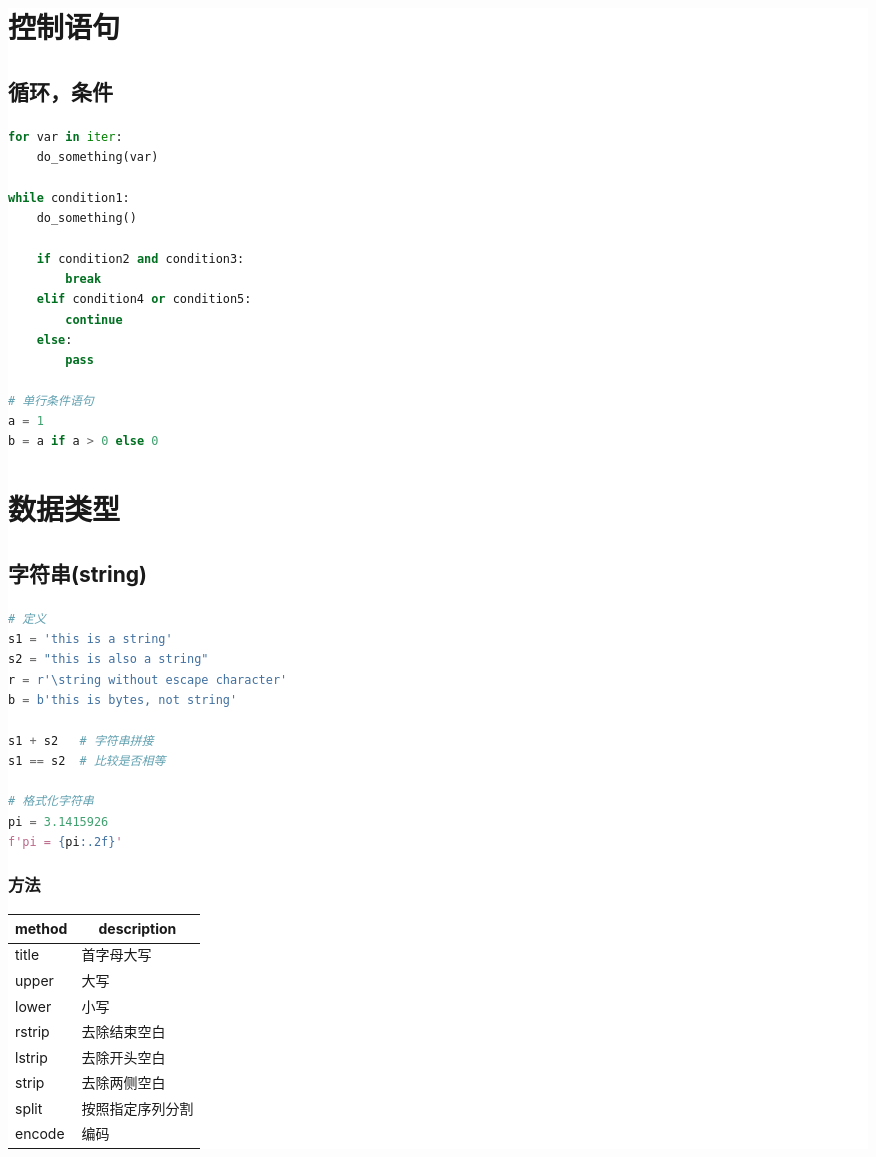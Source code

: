 # 控制语句

## 循环，条件

```python
for var in iter:
    do_something(var)

while condition1:
    do_something()

    if condition2 and condition3:
        break
    elif condition4 or condition5:
        continue
    else:
        pass

# 单行条件语句
a = 1
b = a if a > 0 else 0
```



# 数据类型

## 字符串(string)

```python
# 定义
s1 = 'this is a string'
s2 = "this is also a string"
r = r'\string without escape character'
b = b'this is bytes, not string'

s1 + s2   # 字符串拼接
s1 == s2  # 比较是否相等

# 格式化字符串
pi = 3.1415926
f'pi = {pi:.2f}'
```

### 方法

| method  | description      |
| ------- | ---------------- |
| title   | 首字母大写       |
| upper   | 大写             |
| lower   | 小写             |
| rstrip  | 去除结束空白     |
| lstrip  | 去除开头空白     |
| strip   | 去除两侧空白     |
| split   | 按照指定序列分割 |
| encode  | 编码             |